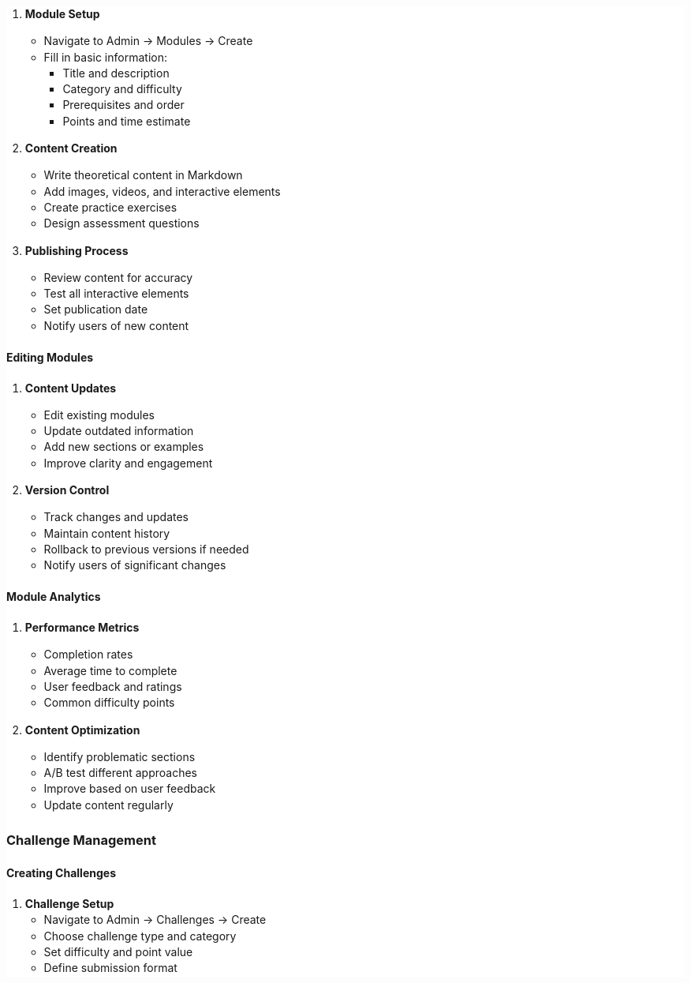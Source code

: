 1. **Module Setup**
   - Navigate to Admin → Modules → Create
   - Fill in basic information:
     - Title and description
     - Category and difficulty
     - Prerequisites and order
     - Points and time estimate

2. **Content Creation**
   - Write theoretical content in Markdown
   - Add images, videos, and interactive elements
   - Create practice exercises
   - Design assessment questions

3. **Publishing Process**
   - Review content for accuracy
   - Test all interactive elements
   - Set publication date
   - Notify users of new content

#### Editing Modules

1. **Content Updates**
   - Edit existing modules
   - Update outdated information
   - Add new sections or examples
   - Improve clarity and engagement

2. **Version Control**
   - Track changes and updates
   - Maintain content history
   - Rollback to previous versions if needed
   - Notify users of significant changes

#### Module Analytics

1. **Performance Metrics**
   - Completion rates
   - Average time to complete
   - User feedback and ratings
   - Common difficulty points

2. **Content Optimization**
   - Identify problematic sections
   - A/B test different approaches
   - Improve based on user feedback
   - Update content regularly

### Challenge Management

#### Creating Challenges

1. **Challenge Setup**
   - Navigate to Admin → Challenges → Create
   - Choose challenge type and category
   - Set difficulty and point value
   - Define submission format
